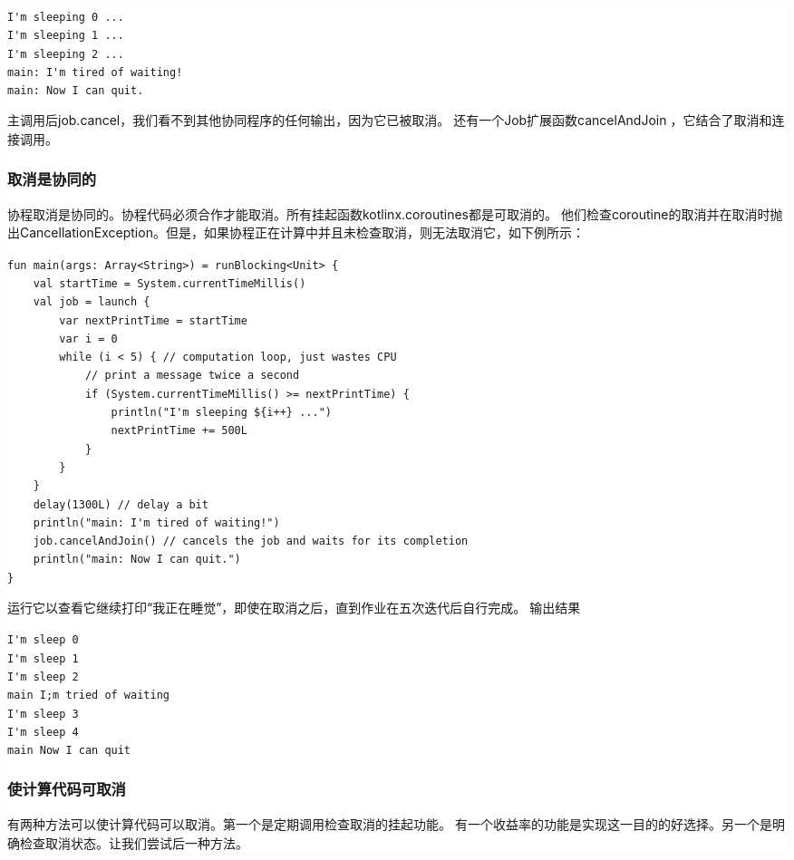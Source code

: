 ```
I'm sleeping 0 ...
I'm sleeping 1 ...
I'm sleeping 2 ...
main: I'm tired of waiting!
main: Now I can quit.
```

主调用后job.cancel，我们看不到其他协同程序的任何输出，因为它已被取消。
还有一个Job扩展函数cancelAndJoin ，它结合了取消和连接调用。

### 取消是协同的

协程取消是协同的。协程代码必须合作才能取消。所有挂起函数kotlinx.coroutines都是可取消的。
他们检查coroutine的取消并在取消时抛出CancellationException。但是，如果协程正在计算中并且未检查取消，则无法取消它，如下例所示：

```
fun main(args: Array<String>) = runBlocking<Unit> {
    val startTime = System.currentTimeMillis()
    val job = launch {
        var nextPrintTime = startTime
        var i = 0
        while (i < 5) { // computation loop, just wastes CPU
            // print a message twice a second
            if (System.currentTimeMillis() >= nextPrintTime) {
                println("I'm sleeping ${i++} ...")
                nextPrintTime += 500L
            }
        }
    }
    delay(1300L) // delay a bit
    println("main: I'm tired of waiting!")
    job.cancelAndJoin() // cancels the job and waits for its completion
    println("main: Now I can quit.")
}
```
运行它以查看它继续打印“我正在睡觉”，即使在取消之后，直到作业在五次迭代后自行完成。
输出结果

```
I'm sleep 0
I'm sleep 1
I'm sleep 2
main I;m tried of waiting
I'm sleep 3
I'm sleep 4
main Now I can quit

```

### 使计算代码可取消
有两种方法可以使计算代码可以取消。第一个是定期调用检查取消的挂起功能。
有一个收益率的功能是实现这一目的的好选择。另一个是明确检查取消状态。让我们尝试后一种方法。
